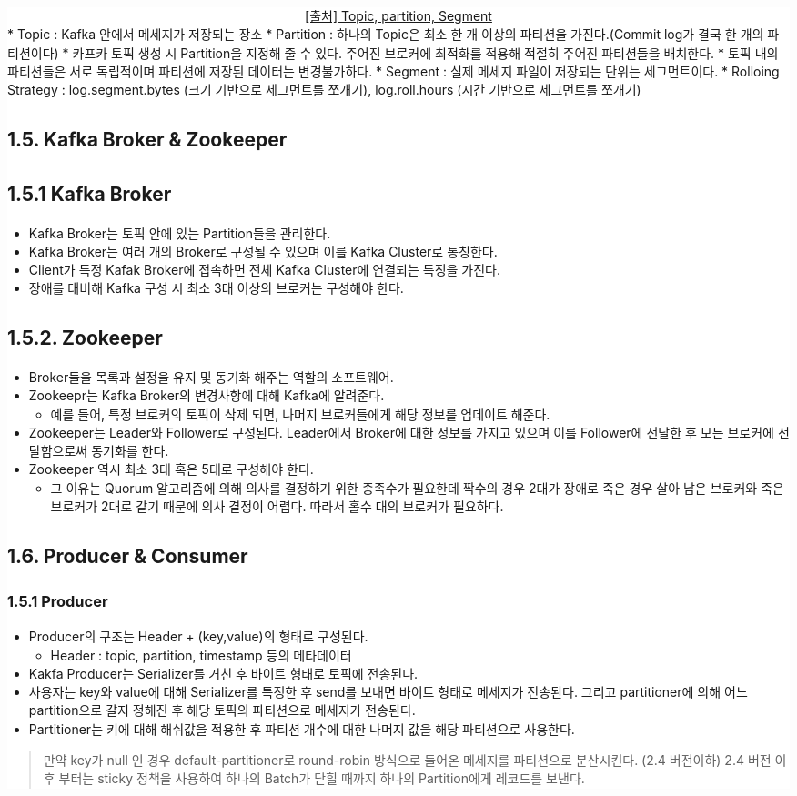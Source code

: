 <center><a href="https://medium.com/@binary10111010/apache-kafka-a-streaming-platform-57e38f8f9bc1">[출처] Topic, partition, Segment</a></center>
* Topic : Kafka 안에서 메세지가 저장되는 장소
* Partition : 하나의 Topic은 최소 한 개 이상의 파티션을 가진다.(Commit log가 결국 한 개의 파티션이다)
  * 카프카 토픽 생성 시 Partition을 지정해 줄 수 있다. 주어진 브로커에 최적화를 적용해 적절히 주어진 파티션들을 배치한다.
  * 토픽 내의 파티션들은 서로 독립적이며 파티션에 저장된 데이터는 변경불가하다.
* Segment : 실제 메세지 파일이 저장되는 단위는 세그먼트이다. 
  * Rolloing Strategy : log.segment.bytes (크기 기반으로 세그먼트를 쪼개기), log.roll.hours (시간 기반으로 세그먼트를 쪼개기)


## 1.5. Kafka Broker & Zookeeper

## 1.5.1 Kafka Broker
* Kafka Broker는 토픽 안에 있는 Partition들을 관리한다. 
* Kafka Broker는 여러 개의 Broker로 구성될 수 있으며 이를 Kafka Cluster로 통칭한다.
* Client가 특정 Kafak Broker에 접속하면 전체 Kafka Cluster에 연결되는 특징을 가진다.
* 장애를 대비해 Kafka 구성 시 최소 3대 이상의 브로커는 구성해야 한다.

## 1.5.2. Zookeeper
* Broker들을 목록과 설정을 유지 및 동기화 해주는 역할의 소프트웨어.
* Zookeepr는 Kafka Broker의 변경사항에 대해 Kafka에 알려준다.
  * 예를 들어, 특정 브로커의 토픽이 삭제 되면, 나머지 브로커들에게 해당 정보를 업데이트 해준다.
* Zookeeper는 Leader와 Follower로 구성된다. Leader에서 Broker에 대한 정보를 가지고 있으며 이를 Follower에 전달한 후 모든 브로커에 전달함으로써 동기화를 한다.
* Zookeeper 역시 최소 3대 혹은 5대로 구성해야 한다. 
  * 그 이유는 Quorum 알고리즘에 의해 의사를 결정하기 위한 종족수가 필요한데 짝수의 경우 2대가 장애로 죽은 경우 살아 남은 브로커와 죽은 브로커가 2대로 같기 때문에 
  의사 결정이 어렵다. 따라서 홀수 대의 브로커가 필요하다.

## 1.6. Producer & Consumer

### 1.5.1 Producer
* Producer의 구조는 Header + (key,value)의 형태로 구성된다.
  * Header : topic, partition, timestamp 등의 메타데이터
* Kakfa Producer는 Serializer를 거친 후 바이트 형태로 토픽에 전송된다.
* 사용자는 key와 value에 대해 Serializer를 특정한 후 send를 보내면 바이트 형태로 메세지가 전송된다.
그리고 partitioner에 의해 어느 partition으로 갈지 정해진 후 해당 토픽의 파티션으로 메세지가 전송된다.
* Partitioner는 키에 대해 해쉬값을 적용한 후 파티션 개수에 대한 나머지 값을 해당 파티션으로 사용한다.
> 만약 key가 null 인 경우 default-partitioner로 round-robin 방식으로 들어온 메세지를 파티션으로 분산시킨다. (2.4 버전이하)
> 2.4 버전 이후 부터는 sticky 정책을 사용하여 하나의 Batch가 닫힐 때까지 하나의 Partition에게 레코드를 보낸다.


<p align="center">